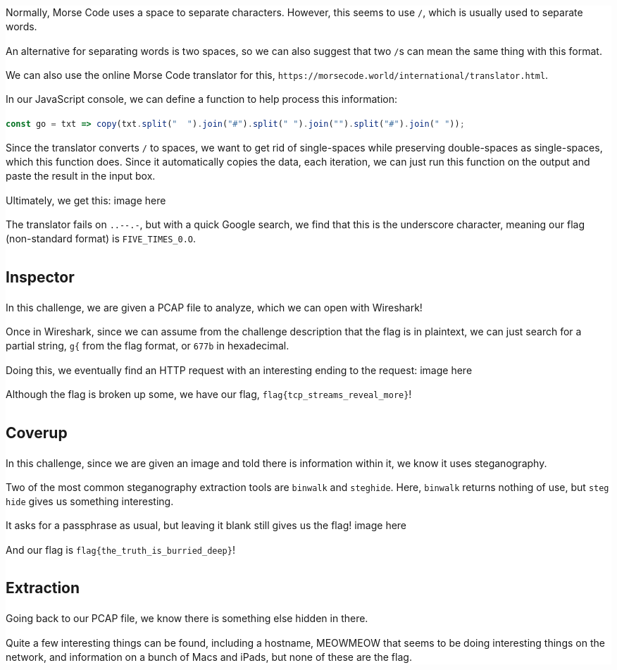 Normally, Morse Code uses a space to separate characters. However, this seems to use `/`, which is usually used to separate words.

An alternative for separating words is two spaces, so we can also suggest that two `/`s can mean the same thing with this format. 

We can also use the online Morse Code translator for this, `https://morsecode.world/international/translator.html`.

In our JavaScript console, we can define a function to help process this information:
```js
const go = txt => copy(txt.split("  ").join("#").split(" ").join("").split("#").join(" "));
```

Since the translator converts `/` to spaces, we want to get rid of single-spaces while preserving double-spaces as single-spaces, which this function does. Since it automatically copies the data, each iteration, we can just run this function on the output and paste the result in the input box.

Ultimately, we get this:
image here

The translator fails on `..--.-`, but with a quick Google search, we find that this is the underscore character, meaning our flag (non-standard format) is `FIVE_TIMES_0.O`.

## Inspector

In this challenge, we are given a PCAP file to analyze, which we can open with Wireshark!

Once in Wireshark, since we can assume from the challenge description that the flag is in plaintext, we can just search for a partial string, `g{` from the flag format, or `677b` in hexadecimal.

Doing this, we eventually find an HTTP request with an interesting ending to the request:
image here

Although the flag is broken up some, we have our flag, `flag{tcp_streams_reveal_more}`!

## Coverup

In this challenge, since we are given an image and told there is information within it, we know it uses steganography. 

Two of the most common steganography extraction tools are `binwalk` and `steghide`. Here, `binwalk` returns nothing of use, but `steghide` gives us something interesting.

It asks for a passphrase as usual, but leaving it blank still gives us the flag!
image here

And our flag is `flag{the_truth_is_burried_deep}`!

## Extraction

Going back to our PCAP file, we know there is something else hidden in there.

Quite a few interesting things can be found, including a hostname, MEOWMEOW that seems to be doing interesting things on the network, and information on a bunch of Macs and iPads, but none of these are the flag.
